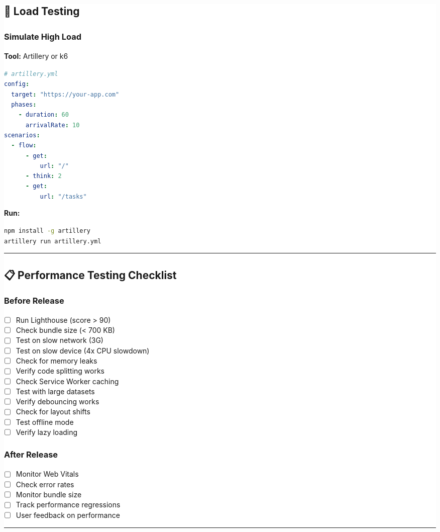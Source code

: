 
## 🧪 Load Testing

### Simulate High Load

**Tool:** Artillery or k6

```yaml
# artillery.yml
config:
  target: "https://your-app.com"
  phases:
    - duration: 60
      arrivalRate: 10
scenarios:
  - flow:
      - get:
          url: "/"
      - think: 2
      - get:
          url: "/tasks"
```

**Run:**
```bash
npm install -g artillery
artillery run artillery.yml
```

---

## 📋 Performance Testing Checklist

### Before Release

- [ ] Run Lighthouse (score > 90)
- [ ] Check bundle size (< 700 KB)
- [ ] Test on slow network (3G)
- [ ] Test on slow device (4x CPU slowdown)
- [ ] Check for memory leaks
- [ ] Verify code splitting works
- [ ] Check Service Worker caching
- [ ] Test with large datasets
- [ ] Verify debouncing works
- [ ] Check for layout shifts
- [ ] Test offline mode
- [ ] Verify lazy loading

### After Release

- [ ] Monitor Web Vitals
- [ ] Check error rates
- [ ] Monitor bundle size
- [ ] Track performance regressions
- [ ] User feedback on performance

---